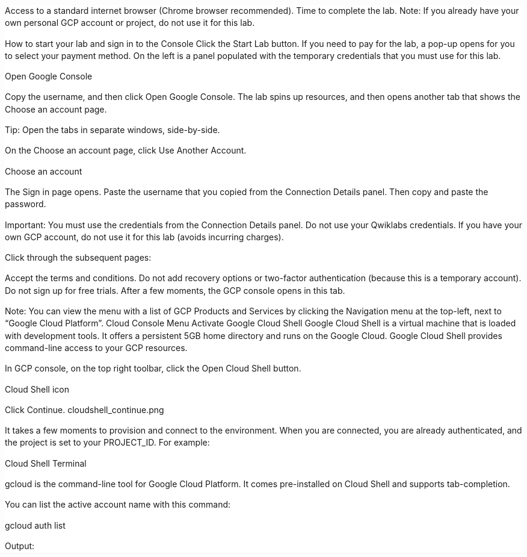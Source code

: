 Access to a standard internet browser (Chrome browser recommended).
Time to complete the lab.
Note: If you already have your own personal GCP account or project, do not use it for this lab.

How to start your lab and sign in to the Console
Click the Start Lab button. If you need to pay for the lab, a pop-up opens for you to select your payment method. On the left is a panel populated with the temporary credentials that you must use for this lab.

Open Google Console

Copy the username, and then click Open Google Console. The lab spins up resources, and then opens another tab that shows the Choose an account page.

Tip: Open the tabs in separate windows, side-by-side.

On the Choose an account page, click Use Another Account.

Choose an account

The Sign in page opens. Paste the username that you copied from the Connection Details panel. Then copy and paste the password.

Important: You must use the credentials from the Connection Details panel. Do not use your Qwiklabs credentials. If you have your own GCP account, do not use it for this lab (avoids incurring charges).

Click through the subsequent pages:

Accept the terms and conditions.
Do not add recovery options or two-factor authentication (because this is a temporary account).
Do not sign up for free trials.
After a few moments, the GCP console opens in this tab.

Note: You can view the menu with a list of GCP Products and Services by clicking the Navigation menu at the top-left, next to “Google Cloud Platform”. Cloud Console Menu
Activate Google Cloud Shell
Google Cloud Shell is a virtual machine that is loaded with development tools. It offers a persistent 5GB home directory and runs on the Google Cloud. Google Cloud Shell provides command-line access to your GCP resources.

In GCP console, on the top right toolbar, click the Open Cloud Shell button.

Cloud Shell icon

Click Continue. cloudshell_continue.png

It takes a few moments to provision and connect to the environment. When you are connected, you are already authenticated, and the project is set to your PROJECT_ID. For example:

Cloud Shell Terminal

gcloud is the command-line tool for Google Cloud Platform. It comes pre-installed on Cloud Shell and supports tab-completion.

You can list the active account name with this command:

gcloud auth list

Output:
